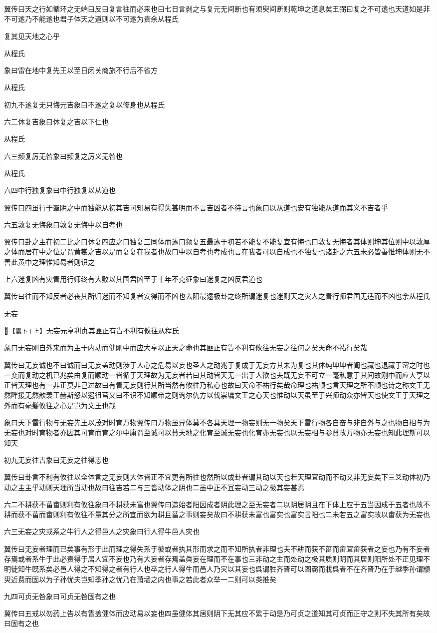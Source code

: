 翼传曰天之行如循环之无端曰反曰复言往而必来也曰七日言剥之与复元无间断也有须臾间断则乾坤之道息矣王弼曰复之不可逺也天道如是非不可逺乃不能逺也君子体天之道则以不可逺为贵余从程氏  

复其见天地之心乎  

从程氏  

象曰雷在地中复先王以至日闭关商旅不行后不省方  

从程氏  

初九不逺复无只悔元吉象曰不逺之复以修身也从程氏  

六二休复吉象曰休复之吉以下仁也  

从程氏  

六三频复厉无咎象曰频复之厉义无咎也  

从程氏  

六四中行独复象曰中行独复以从道也  

翼传曰四虽行于羣阴之中而独能从初其吉可知易有得失甚明而不言吉凶者不待言也象曰以从道也安有独能从道而其义不吉者乎  

六五敦复无悔象曰敦复无悔中以自考也  

翼传曰卦之主在初二比之曰休复四应之曰独复三同体而逺曰频复五最逺于初若不能复不能复宜有悔也曰敦复无悔者其体则坤其位则中以敦厚之体而居在中之位是谓黄裳之吉以是而复复在我者也故曰中以自考也考成也言在我者可以自成也不独复也诸卦之六五未必皆善惟坤体则无不善此黄中之理惟知易者则识之  

上六迷复凶有灾眚用行师终有大败以其国君凶至于十年不克征象曰迷复之凶反君道也  

翼传曰往而不知反者必丧其所归迷而不知复者安得而不凶也去阳最逺极卦之终所谓迷复也迷则天之灾人之眚行师君国无适而不凶也余从程氏  

无妄  

【`震下干上`】无妄元亨利贞其匪正有眚不利有攸往从程氏  

彖曰无妄刚自外来而为主于内动而健刚中而应大亨以正天之命也其匪正有眚不利有攸往无妄之往何之矣天命不祐行矣哉  

翼传曰无妄诚也不曰诚而曰无妄盖动则渉于人心之危易以妄也圣人之动兆于复成于无妄方其未为复也其体纯坤坤者阖也藏也退藏于宻之时也一变而复动之机已兆矣由复而顺动一皆循于天理故为无妄者若曰其动皆天无一出于人欲也夫既无妄不可立一毫私意于其间故刚中而应大亨以正皆天理也有一非正莫非己过故曰有眚无妄则行其所当然有攸往乃私心也故曰天命不祐行矣哉命理也祐顺也言天理之所不顺也诗之称文王无然畔援无然歆羡王赫斯怒以遏徂莒又曰不识不知顺帝之则询尔仇方以伐崇墉文王之心天也惟动以天虽至于兴师动众亦皆天也使文王于天理之外而有毫髪攸往之心是岂为文王也哉  

象曰天下雷行物与无妄先王以茂对时育万物翼传曰万物虽异体莫不各具天理一物妄则无一物矣天下雷行物各自奋与非自外与之也物自相与为无妄也对时育物者亦因其可育而育之尔中庸谓至诚可以賛天地之化育至诚无妄也化育亦无妄也以无妄相与参賛故万物亦无妄也知此理斯可以知天  

初九无妄往吉象曰无妄之往得志也  

翼传曰卦言不利有攸往以全体言之无妄则大体皆正不宜更有所往也然所以成卦者谓其动以天也若天理冝动而不动又非无妄矣下三爻动体初乃动之主主乎动则天理所当动也故曰往吉若二与三皆动体之阴也二虽中正不冝妄动三动之极其妄甚焉  

六二不耕获不菑畬则利有攸往象曰不耕获未富也翼传曰造始者阳因成者阴此理之至无妄者二以阴居阴且在下体上应于五当因成于五者也故不耕而获不菑而畬则利有攸往不量其分之所宜而欲为耕且菑之事则妄矣故曰不耕获未富也富实也富实言阳也二未若五之富实故以畬获为无妄也  

六三无妄之灾或系之牛行人之得邑人之灾象曰行人得牛邑人灾也  

翼传曰无妄者理而已矣事有形于此而理之得失系于彼或者执其形而求之而不知所执者非理也夫不耕而获不菑而畬冝畬获者之妄也乃有不妄者存焉或者系牛于此必责得于居人宜不妄也乃有大妄者存焉盖眞妄在理而不在事也三非动之主而处动之极其质则阴而其居则阳所处不正见理不明徒知牛旣系矣必邑人得之不知得之者有行人也卒之行人得牛而邑人乃灾以其妄也呉谓胜齐晋可以图霸而戕呉者不在齐晋乃在于越季孙谓颛臾近费而固以为子孙忧夫岂知季孙之忧乃在萧墙之内也事之若此者众举一二则可以类推矣  

九四可贞无咎象曰可贞无咎固有之也  

翼传曰五戒以勿药上告以有眚盖健体而应动易以妄也四虽健体其居则阴下无其应不累于动是乃可贞之道知其可贞而正守之则不失其所有矣故曰固有之也  
